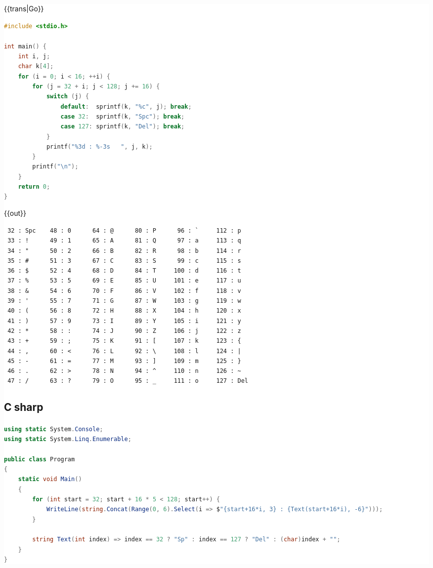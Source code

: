 {{trans|Go}}

```c
#include <stdio.h>

int main() {
    int i, j;
    char k[4];
    for (i = 0; i < 16; ++i) {
        for (j = 32 + i; j < 128; j += 16) {
            switch (j) {
                default:  sprintf(k, "%c", j); break;
                case 32:  sprintf(k, "Spc"); break;
                case 127: sprintf(k, "Del"); break;
            }
            printf("%3d : %-3s   ", j, k);
        }
        printf("\n");
    }
    return 0;
}
```

{{out}}

```txt
 32 : Spc    48 : 0      64 : @      80 : P      96 : `     112 : p
 33 : !      49 : 1      65 : A      81 : Q      97 : a     113 : q
 34 : "      50 : 2      66 : B      82 : R      98 : b     114 : r
 35 : #      51 : 3      67 : C      83 : S      99 : c     115 : s
 36 : $      52 : 4      68 : D      84 : T     100 : d     116 : t
 37 : %      53 : 5      69 : E      85 : U     101 : e     117 : u
 38 : &      54 : 6      70 : F      86 : V     102 : f     118 : v
 39 : '      55 : 7      71 : G      87 : W     103 : g     119 : w
 40 : (      56 : 8      72 : H      88 : X     104 : h     120 : x
 41 : )      57 : 9      73 : I      89 : Y     105 : i     121 : y
 42 : *      58 : :      74 : J      90 : Z     106 : j     122 : z
 43 : +      59 : ;      75 : K      91 : [     107 : k     123 : {
 44 : ,      60 : <      76 : L      92 : \     108 : l     124 : |
 45 : -      61 : =      77 : M      93 : ]     109 : m     125 : }
 46 : .      62 : >      78 : N      94 : ^     110 : n     126 : ~
 47 : /      63 : ?      79 : O      95 : _     111 : o     127 : Del
```



## C sharp


```csharp
using static System.Console;
using static System.Linq.Enumerable;

public class Program
{
    static void Main()
    {
        for (int start = 32; start + 16 * 5 < 128; start++) {
            WriteLine(string.Concat(Range(0, 6).Select(i => $"{start+16*i, 3} : {Text(start+16*i), -6}")));
        }

        string Text(int index) => index == 32 ? "Sp" : index == 127 ? "Del" : (char)index + "";
    }
}
```
